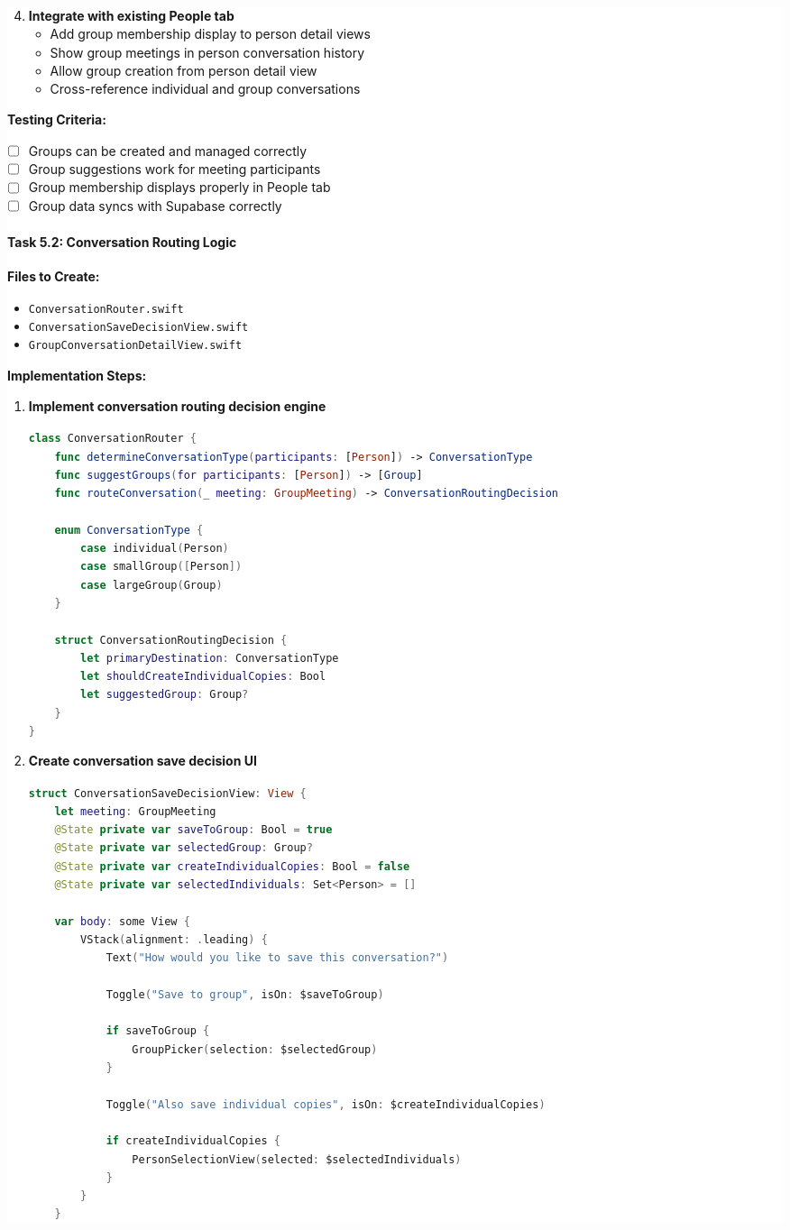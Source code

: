 4. **Integrate with existing People tab**
   - Add group membership display to person detail views
   - Show group meetings in person conversation history
   - Allow group creation from person detail view
   - Cross-reference individual and group conversations

**Testing Criteria:**
- [ ] Groups can be created and managed correctly
- [ ] Group suggestions work for meeting participants
- [ ] Group membership displays properly in People tab
- [ ] Group data syncs with Supabase correctly

#### **Task 5.2: Conversation Routing Logic**
**Files to Create:**
- `ConversationRouter.swift`
- `ConversationSaveDecisionView.swift`
- `GroupConversationDetailView.swift`

**Implementation Steps:**
1. **Implement conversation routing decision engine**
   ```swift
   class ConversationRouter {
       func determineConversationType(participants: [Person]) -> ConversationType
       func suggestGroups(for participants: [Person]) -> [Group]
       func routeConversation(_ meeting: GroupMeeting) -> ConversationRoutingDecision
       
       enum ConversationType {
           case individual(Person)
           case smallGroup([Person])
           case largeGroup(Group)
       }
       
       struct ConversationRoutingDecision {
           let primaryDestination: ConversationType
           let shouldCreateIndividualCopies: Bool
           let suggestedGroup: Group?
       }
   }
   ```

2. **Create conversation save decision UI**
   ```swift
   struct ConversationSaveDecisionView: View {
       let meeting: GroupMeeting
       @State private var saveToGroup: Bool = true
       @State private var selectedGroup: Group?
       @State private var createIndividualCopies: Bool = false
       @State private var selectedIndividuals: Set<Person> = []
       
       var body: some View {
           VStack(alignment: .leading) {
               Text("How would you like to save this conversation?")
               
               Toggle("Save to group", isOn: $saveToGroup)
               
               if saveToGroup {
                   GroupPicker(selection: $selectedGroup)
               }
               
               Toggle("Also save individual copies", isOn: $createIndividualCopies)
               
               if createIndividualCopies {
                   PersonSelectionView(selected: $selectedIndividuals)
               }
           }
       }
   ```